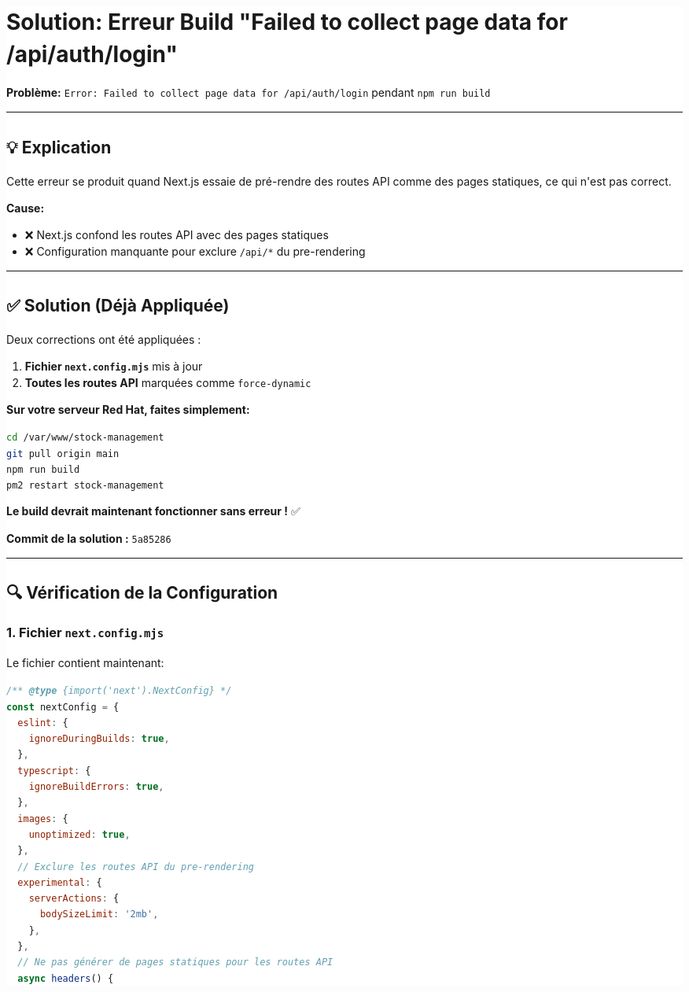 # Solution: Erreur Build "Failed to collect page data for /api/auth/login"

**Problème:** `Error: Failed to collect page data for /api/auth/login` pendant `npm run build`

---

## 💡 Explication

Cette erreur se produit quand Next.js essaie de pré-rendre des routes API comme des pages statiques, ce qui n'est pas correct.

**Cause:**
- ❌ Next.js confond les routes API avec des pages statiques
- ❌ Configuration manquante pour exclure `/api/*` du pre-rendering

---

## ✅ Solution (Déjà Appliquée)

Deux corrections ont été appliquées :

1. **Fichier `next.config.mjs`** mis à jour
2. **Toutes les routes API** marquées comme `force-dynamic`

**Sur votre serveur Red Hat, faites simplement:**

```bash
cd /var/www/stock-management
git pull origin main
npm run build
pm2 restart stock-management
```

**Le build devrait maintenant fonctionner sans erreur !** ✅

**Commit de la solution :** `5a85286`

---

## 🔍 Vérification de la Configuration

### 1. Fichier `next.config.mjs`

Le fichier contient maintenant:

```javascript
/** @type {import('next').NextConfig} */
const nextConfig = {
  eslint: {
    ignoreDuringBuilds: true,
  },
  typescript: {
    ignoreBuildErrors: true,
  },
  images: {
    unoptimized: true,
  },
  // Exclure les routes API du pre-rendering
  experimental: {
    serverActions: {
      bodySizeLimit: '2mb',
    },
  },
  // Ne pas générer de pages statiques pour les routes API
  async headers() {
```